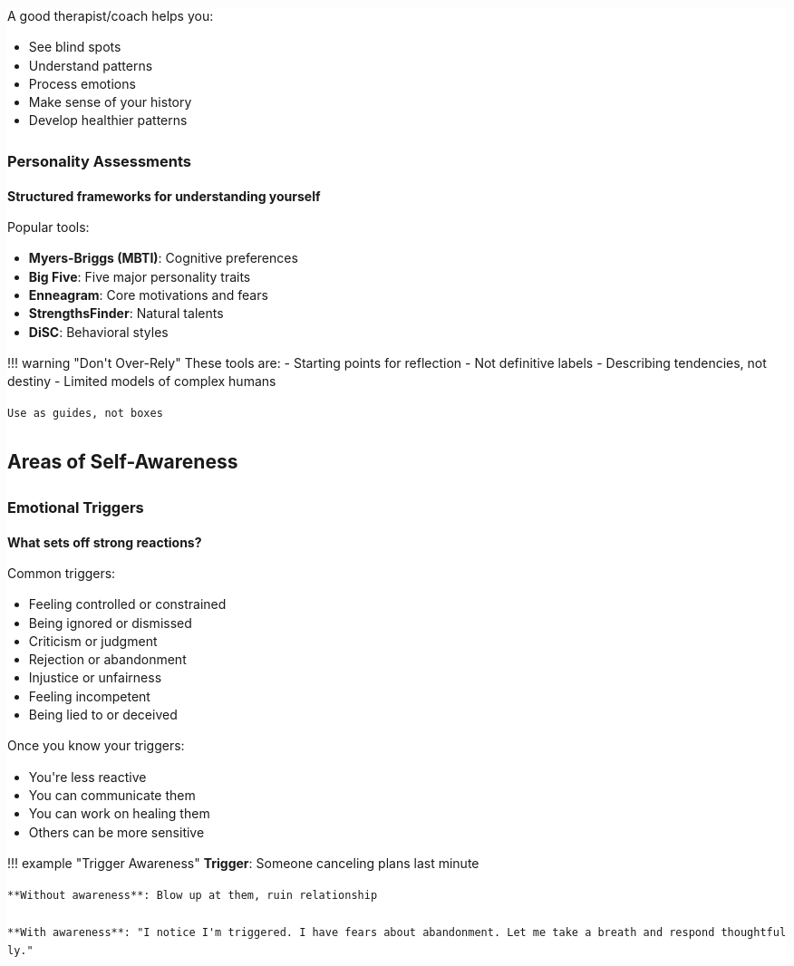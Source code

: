 A good therapist/coach helps you:
- See blind spots
- Understand patterns
- Process emotions
- Make sense of your history
- Develop healthier patterns

### Personality Assessments

**Structured frameworks for understanding yourself**

Popular tools:
- **Myers-Briggs (MBTI)**: Cognitive preferences
- **Big Five**: Five major personality traits
- **Enneagram**: Core motivations and fears
- **StrengthsFinder**: Natural talents
- **DiSC**: Behavioral styles

!!! warning "Don't Over-Rely"
    These tools are:
    - Starting points for reflection
    - Not definitive labels
    - Describing tendencies, not destiny
    - Limited models of complex humans
    
    Use as guides, not boxes

## Areas of Self-Awareness

### Emotional Triggers

**What sets off strong reactions?**

Common triggers:
- Feeling controlled or constrained
- Being ignored or dismissed
- Criticism or judgment
- Rejection or abandonment
- Injustice or unfairness
- Feeling incompetent
- Being lied to or deceived

Once you know your triggers:
- You're less reactive
- You can communicate them
- You can work on healing them
- Others can be more sensitive

!!! example "Trigger Awareness"
    **Trigger**: Someone canceling plans last minute
    
    **Without awareness**: Blow up at them, ruin relationship
    
    **With awareness**: "I notice I'm triggered. I have fears about abandonment. Let me take a breath and respond thoughtfully."
